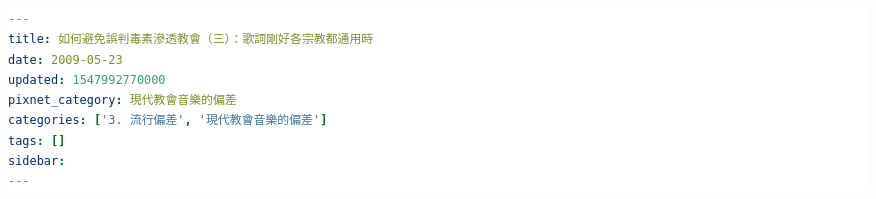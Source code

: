 ```yaml
---
title: 如何避免誤判毒素滲透教會（三）：歌詞剛好各宗教都通用時
date: 2009-05-23
updated: 1547992770000
pixnet_category: 現代教會音樂的偏差
categories: ['3. 流行偏差', '現代教會音樂的偏差']
tags: []
sidebar: 
---
```

